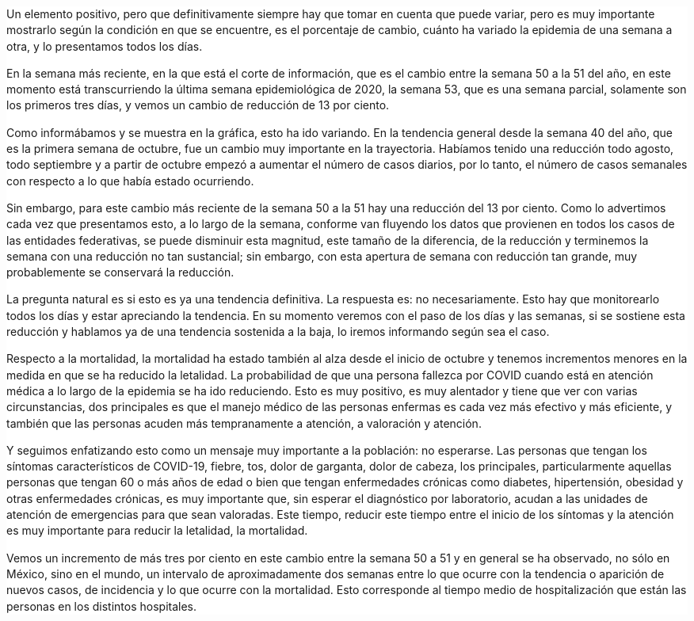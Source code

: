 Un elemento positivo, pero que definitivamente siempre hay que tomar en cuenta
que puede variar, pero es muy importante mostrarlo según la condición en que
se encuentre, es el porcentaje de cambio, cuánto ha variado la epidemia de una
semana a otra, y lo presentamos todos los días.

En la semana más reciente, en la que está el corte de información, que es el
cambio entre la semana 50 a la 51 del año, en este momento está transcurriendo
la última semana epidemiológica de 2020, la semana 53, que es una semana
parcial, solamente son los primeros tres días, y vemos un cambio de reducción
de 13 por ciento.

Como informábamos y se muestra en la gráfica, esto ha ido variando. En la
tendencia general desde la semana 40 del año, que es la primera semana de
octubre, fue un cambio muy importante en la trayectoria. Habíamos tenido una
reducción todo agosto, todo septiembre y a partir de octubre empezó a aumentar
el número de casos diarios, por lo tanto, el número de casos semanales con
respecto a lo que había estado ocurriendo.

Sin embargo, para este cambio más reciente de la semana 50 a la 51 hay una
reducción del 13 por ciento. Como lo advertimos cada vez que presentamos esto,
a lo largo de la semana, conforme van fluyendo los datos que provienen en
todos los casos de las entidades federativas, se puede disminuir esta
magnitud, este tamaño de la diferencia, de la reducción y terminemos la semana
con una reducción no tan sustancial; sin embargo, con esta apertura de semana
con reducción tan grande, muy probablemente se conservará la reducción.

La pregunta natural es si esto es ya una tendencia definitiva. La respuesta
es: no necesariamente. Esto hay que monitorearlo todos los días y estar
apreciando la tendencia. En su momento veremos con el paso de los días y las
semanas, si se sostiene esta reducción y hablamos ya de una tendencia
sostenida a la baja, lo iremos informando según sea el caso.

Respecto a la mortalidad, la mortalidad ha estado también al alza desde el
inicio de octubre y tenemos incrementos menores en la medida en que se ha
reducido la letalidad. La probabilidad de que una persona fallezca por COVID
cuando está en atención médica a lo largo de la epidemia se ha ido reduciendo.
Esto es muy positivo, es muy alentador y tiene que ver con varias
circunstancias, dos principales es que el manejo médico de las personas
enfermas es cada vez más efectivo y más eficiente, y también que las personas
acuden más tempranamente a atención, a valoración y atención.

Y seguimos enfatizando esto como un mensaje muy importante a la población: no
esperarse. Las personas que tengan los síntomas característicos de COVID-19,
fiebre, tos, dolor de garganta, dolor de cabeza, los principales,
particularmente aquellas personas que tengan 60 o más años de edad o bien que
tengan enfermedades crónicas como diabetes, hipertensión, obesidad y otras
enfermedades crónicas, es muy importante que, sin esperar el diagnóstico por
laboratorio, acudan a las unidades de atención de emergencias para que sean
valoradas. Este tiempo, reducir este tiempo entre el inicio de los síntomas y
la atención es muy importante para reducir la letalidad, la mortalidad.

Vemos un incremento de más tres por ciento en este cambio entre la semana 50 a
51 y en general se ha observado, no sólo en México, sino en el mundo, un
intervalo de aproximadamente dos semanas entre lo que ocurre con la tendencia
o aparición de nuevos casos, de incidencia y lo que ocurre con la mortalidad.
Esto corresponde al tiempo medio de hospitalización que están las personas en
los distintos hospitales.
